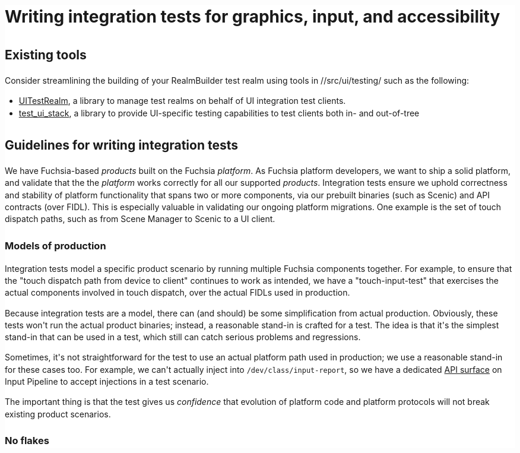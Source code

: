 # Writing integration tests for graphics, input, and accessibility

## Existing tools

Consider streamlining the building of your RealmBuilder test realm using tools in //src/ui/testing/ such as the following:

- [UITestRealm](///src/ui/testing/ui_test_realm/README.md), a library to manage test realms on behalf of UI integration test clients.
- [test_ui_stack](///src/ui/testing/test_ui_stack/README.md), a library to provide UI-specific testing capabilities to test clients both in-
  and out-of-tree

## Guidelines for writing integration tests

We have Fuchsia-based _products_ built on the Fuchsia _platform_. As Fuchsia
platform developers, we want to ship a solid platform, and validate that the the
_platform_ works correctly for all our supported _products_. Integration tests
ensure we uphold correctness and stability of platform functionality that spans
two or more components, via our prebuilt binaries (such as Scenic) and API
contracts (over FIDL). This is especially valuable in validating our ongoing
platform migrations. One example is the set of touch dispatch paths, such as
from Scene Manager to Scenic to a UI client.

### Models of production

Integration tests model a specific product scenario by running multiple Fuchsia
components together. For example, to ensure that the "touch dispatch path from
device to client" continues to work as intended, we have a "touch-input-test"
that exercises the actual components involved in touch dispatch, over the actual
FIDLs used in production.

Because integration tests are a model, there can (and should) be some
simplification from actual production. Obviously, these tests won't run the
actual product binaries; instead, a reasonable stand-in is crafted for a test.
The idea is that it's the simplest stand-in that can be used in a test, which
still can catch serious problems and regressions.

Sometimes, it's not straightforward for the test to use an actual platform path
used in production; we use a reasonable stand-in for these cases too. For
example, we can't actually inject into `/dev/class/input-report`, so we have a
dedicated
[API surface](/sdk/fidl/fuchsia.input.injection/input_device_registry.fidl) on
Input Pipeline to accept injections in a test scenario.

The important thing is that the test gives us _confidence_ that evolution of
platform code and platform protocols will not break existing product scenarios.

### No flakes
